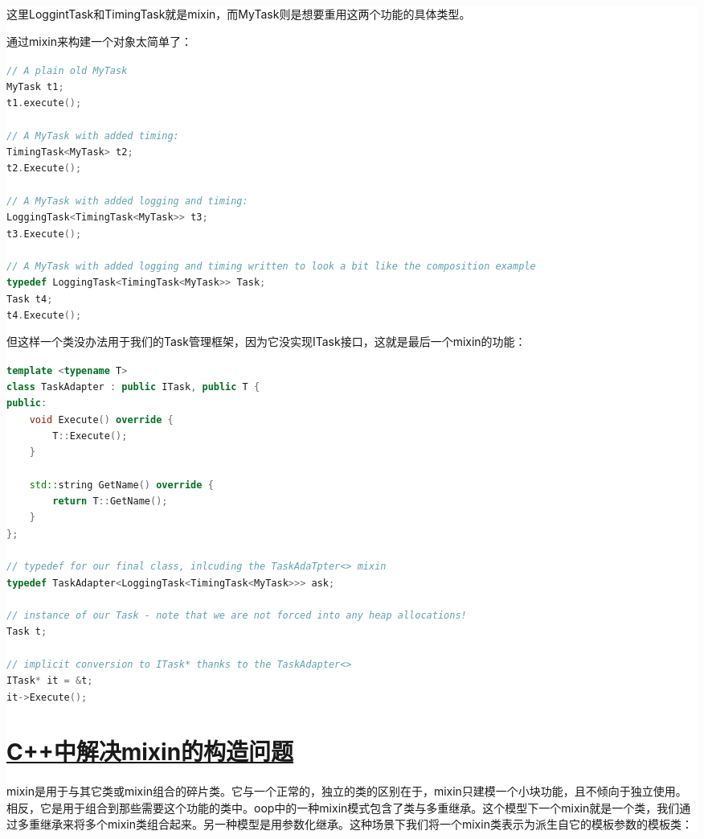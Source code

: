 这里LoggintTask和TimingTask就是mixin，而MyTask则是想要重用这两个功能的具体类型。

通过mixin来构建一个对象太简单了：

```cpp
// A plain old MyTask
MyTask t1;
t1.execute();
 
// A MyTask with added timing:
TimingTask<MyTask> t2;
t2.Execute();
 
// A MyTask with added logging and timing:
LoggingTask<TimingTask<MyTask>> t3;
t3.Execute();
 
// A MyTask with added logging and timing written to look a bit like the composition example
typedef LoggingTask<TimingTask<MyTask>> Task;
Task t4;
t4.Execute();
```

但这样一个类没办法用于我们的Task管理框架，因为它没实现ITask接口，这就是最后一个mixin的功能：

```cpp
template <typename T>
class TaskAdapter : public ITask, public T {
public:
    void Execute() override {
        T::Execute();
    }
 
    std::string GetName() override {
        return T::GetName();
    }
};

// typedef for our final class, inlcuding the TaskAdaTpter<> mixin
typedef TaskAdapter<LoggingTask<TimingTask<MyTask>>> ask;
 
// instance of our Task - note that we are not forced into any heap allocations!
Task t;
 
// implicit conversion to ITask* thanks to the TaskAdapter<>
ITask* it = &t;
it->Execute();
```

# [C++中解决mixin的构造问题](http://www.drdobbs.com/cpp/mixin-based-programming-in-c/184404445)

mixin是用于与其它类或mixin组合的碎片类。它与一个正常的，独立的类的区别在于，mixin只建模一个小块功能，且不倾向于独立使用。相反，它是用于组合到那些需要这个功能的类中。oop中的一种mixin模式包含了类与多重继承。这个模型下一个mixin就是一个类，我们通过多重继承来将多个mixin类组合起来。另一种模型是用参数化继承。这种场景下我们将一个mixin类表示为派生自它的模板参数的模板类：
